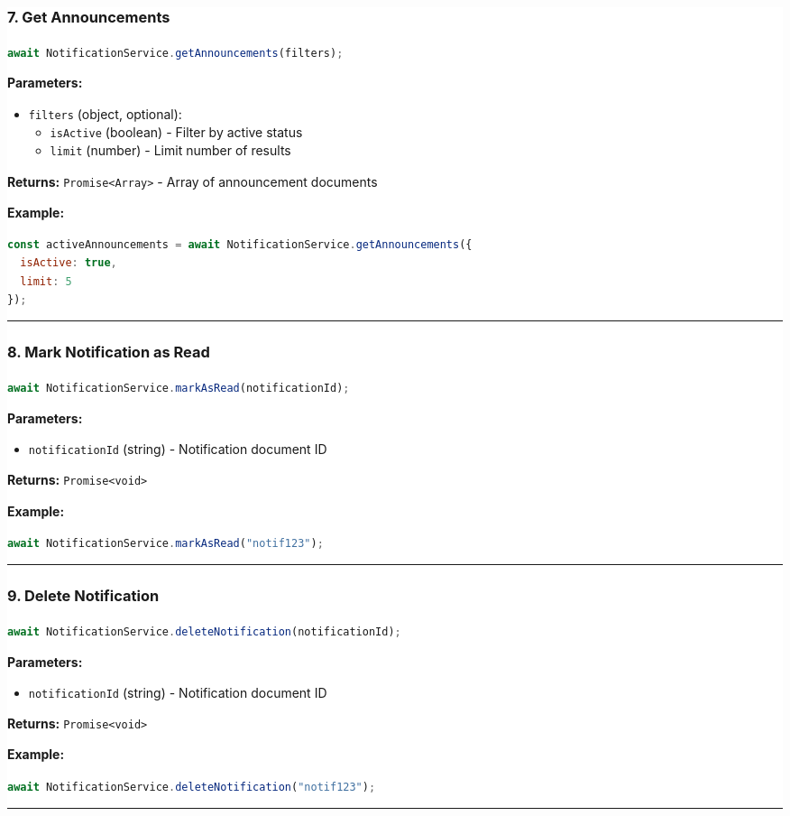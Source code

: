 
### 7. Get Announcements

```javascript
await NotificationService.getAnnouncements(filters);
```

**Parameters:**
- `filters` (object, optional):
  - `isActive` (boolean) - Filter by active status
  - `limit` (number) - Limit number of results

**Returns:** `Promise<Array>` - Array of announcement documents

**Example:**
```javascript
const activeAnnouncements = await NotificationService.getAnnouncements({
  isActive: true,
  limit: 5
});
```

---

### 8. Mark Notification as Read

```javascript
await NotificationService.markAsRead(notificationId);
```

**Parameters:**
- `notificationId` (string) - Notification document ID

**Returns:** `Promise<void>`

**Example:**
```javascript
await NotificationService.markAsRead("notif123");
```

---

### 9. Delete Notification

```javascript
await NotificationService.deleteNotification(notificationId);
```

**Parameters:**
- `notificationId` (string) - Notification document ID

**Returns:** `Promise<void>`

**Example:**
```javascript
await NotificationService.deleteNotification("notif123");
```

---
